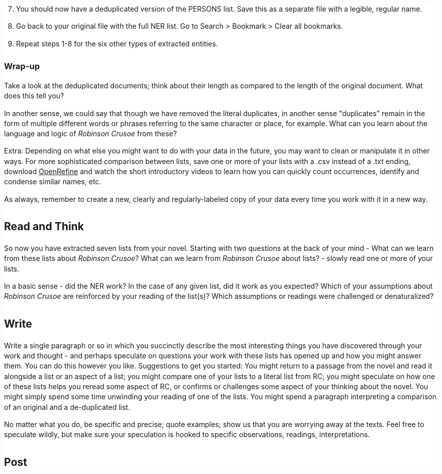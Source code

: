 7. You should now have a deduplicated version of the PERSONS list. Save this as a separate file with a legible, regular name.

8. Go back to your original file with the full NER list. Go to Search > Bookmark > Clear all bookmarks.

9. Repeat steps 1-8 for the six other types of extracted entities.

### Wrap-up

Take a look at the deduplicated documents; think about their length as compared to the length of the original document. What does this tell you?

In another sense, we could say that though we have removed the literal duplicates, in another sense "duplicates" remain in the form of multiple different words or phrases referring to the same character or place, for example. What can you learn about the language and logic of *Robinson Crusoe* from these?

Extra: Depending on what else you might want to do with your data in the future, you may want to clean or manipulate it in other ways. For more sophisticated comparison between lists, save one or more of your lists with a .csv instead of a .txt ending, download [OpenRefine](http://openrefine.org/) and watch the short introductory videos to learn how you can quickly count occurrences, identify and condense similar names, etc.

As always, remember to create a new, clearly and regularly-labeled copy of your data every time you work with it in a new way.

## Read and Think

So now you have extracted seven lists from your novel. Starting with two questions at the back of your mind - What can we learn from these lists about *Robinson Crusoe*? What can we learn from *Robinson Crusoe* about lists? -  slowly read one or more of your lists.

In a basic sense - did the NER work? In the case of any given list, did it work as you expected? Which of your assumptions about *Robinson Crusoe* are reinforced by your reading of the list(s)? Which assumptions or readings were challenged or denaturalized?

## Write

Write a single paragraph or so in which you succinctly describe the most interesting things you have discovered through your work and thought -  and perhaps speculate on questions your work with these lists has opened up and how you might answer them. You can do this however you like. Suggestions to get you started: You might return to a passage from the novel and read it alongside a list or an aspect of a list; you might compare one of your lists to a literal list from RC; you might speculate on how one of these lists helps you reread some aspect of RC, or confirms or challenges some aspect of your thinking about the novel.  You might simply spend some time unwinding your reading of one of the lists. You might spend a paragraph interpreting a comparison of an original and a de-duplicated list.

No matter what you do, be specific and precise; quote examples; show us that you are worrying away at the texts. Feel free to speculate wildly, but make sure your speculation is hooked to specific observations, readings, interpretations.

## Post

